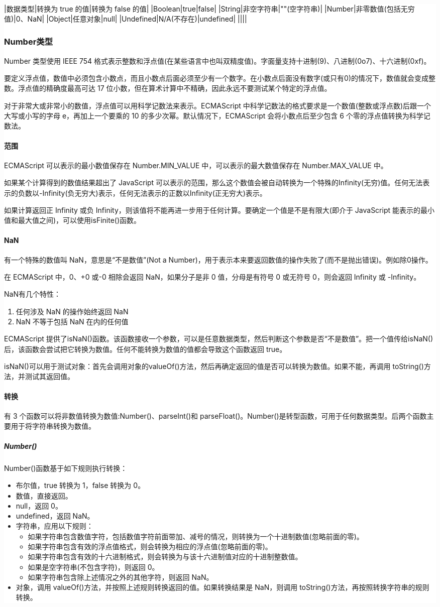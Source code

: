 |数据类型|转换为 true 的值|转换为 false 的值|
|Boolean|true|false|
|String|非空字符串|""(空字符串)|
|Number|非零数值(包括无穷值)|0、NaN|
|Object|任意对象|null|
|Undefined|N/A(不存在)|undefined|
||||


### Number类型
Number 类型使用 IEEE 754 格式表示整数和浮点值(在某些语言中也叫双精度值)。字面量支持十进制(9)、八进制(0o7)、十六进制(0xf)。

要定义浮点值，数值中必须包含小数点，而且小数点后面必须至少有一个数字。在小数点后面没有数字(或只有0)的情况下，数值就会变成整数。浮点值的精确度最高可达 17 位小数，但在算术计算中不精确，因此永远不要测试某个特定的浮点值。

对于非常大或非常小的数值，浮点值可以用科学记数法来表示。ECMAScript 中科学记数法的格式要求是一个数值(整数或浮点数)后跟一个大写或小写的字母 e，再加上一个要乘的 10 的多少次幂。默认情况下，ECMAScript 会将小数点后至少包含 6 个零的浮点值转换为科学记数法。

#### 范围
ECMAScript 可以表示的最小数值保存在 Number.MIN_VALUE 中，可以表示的最大数值保存在 Number.MAX_VALUE 中。

如果某个计算得到的数值结果超出了 JavaScript 可以表示的范围，那么这个数值会被自动转换为一个特殊的Infinity(无穷)值。任何无法表示的负数以-Infinity(负无穷大)表示，任何无法表示的正数以Infinity(正无穷大)表示。

如果计算返回正 Infinity 或负 Infinity，则该值将不能再进一步用于任何计算。要确定一个值是不是有限大(即介于 JavaScript 能表示的最小值和最大值之间)，可以使用isFinite()函数。

#### NaN
有一个特殊的数值叫 NaN，意思是“不是数值”(Not a Number)，用于表示本来要返回数值的操作失败了(而不是抛出错误)。例如除0操作。

在 ECMAScript 中，0、+0 或-0 相除会返回 NaN，如果分子是非 0 值，分母是有符号 0 或无符号 0，则会返回 Infinity 或 -Infinity。

NaN有几个特性：
1. 任何涉及 NaN 的操作始终返回 NaN
2. NaN 不等于包括 NaN 在内的任何值

ECMAScript 提供了isNaN()函数。该函数接收一个参数，可以是任意数据类型，然后判断这个参数是否“不是数值”。把一个值传给isNaN()后，该函数会尝试把它转换为数值。任何不能转换为数值的值都会导致这个函数返回 true。

isNaN()可以用于测试对象：首先会调用对象的valueOf()方法，然后再确定返回的值是否可以转换为数值。如果不能，再调用 toString()方法，并测试其返回值。


#### 转换
有 3 个函数可以将非数值转换为数值:Number()、parseInt()和 parseFloat()。Number()是转型函数，可用于任何数据类型。后两个函数主要用于将字符串转换为数值。

##### Number()
Number()函数基于如下规则执行转换：
* 布尔值，true 转换为 1，false 转换为 0。
* 数值，直接返回。
* null，返回 0。
* undefined，返回 NaN。
* 字符串，应用以下规则：
  * 如果字符串包含数值字符，包括数值字符前面带加、减号的情况，则转换为一个十进制数值(忽略前面的零)。
  * 如果字符串包含有效的浮点值格式，则会转换为相应的浮点值(忽略前面的零)。
  * 如果字符串包含有效的十六进制格式，则会转换为与该十六进制值对应的十进制整数值。
  * 如果是空字符串(不包含字符)，则返回 0。
  * 如果字符串包含除上述情况之外的其他字符，则返回 NaN。
* 对象，调用 valueOf()方法，并按照上述规则转换返回的值。如果转换结果是 NaN，则调用 toString()方法，再按照转换字符串的规则转换。
